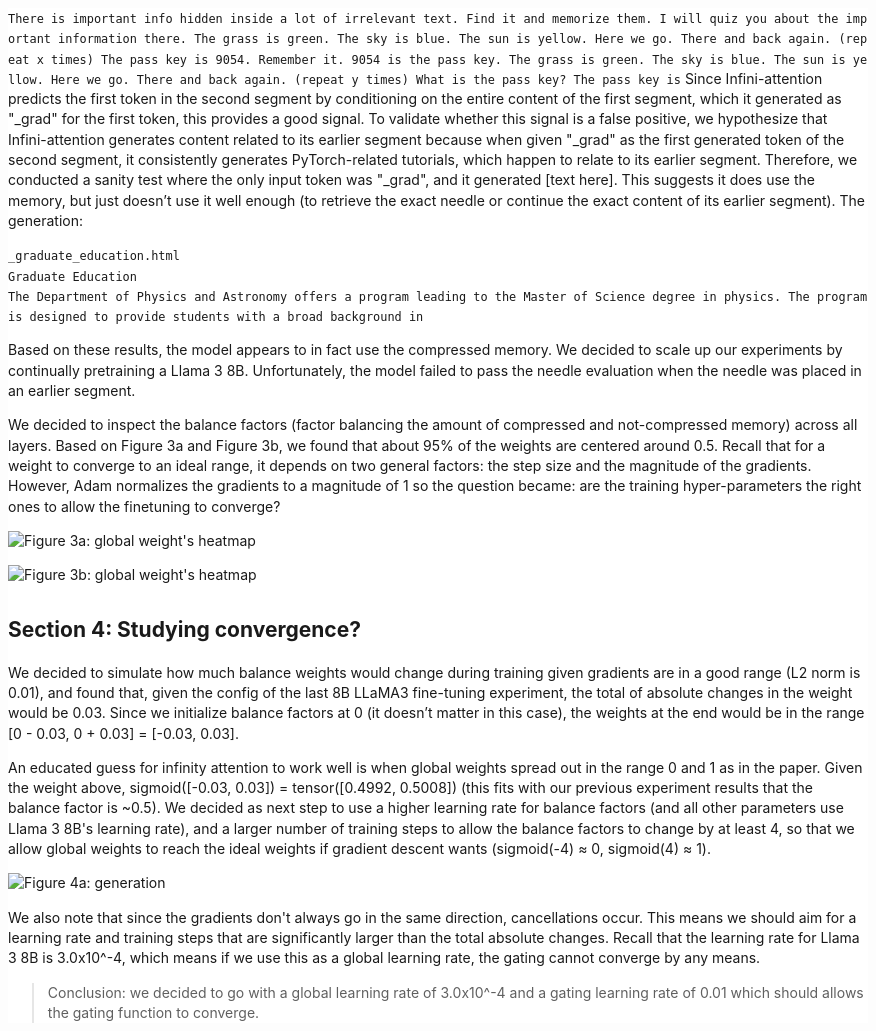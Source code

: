 ```There is important info hidden inside a lot of irrelevant text. Find it and memorize them. I will quiz you about the important information there. The grass is green. The sky is blue. The sun is yellow. Here we go. There and back again. (repeat x times) The pass key is 9054. Remember it. 9054 is the pass key. The grass is green. The sky is blue. The sun is yellow. Here we go. There and back again. (repeat y times) What is the pass key? The pass key is```
Since Infini-attention predicts the first token in the second segment by conditioning on the entire content of the first segment, which it generated as "_grad" for the first token, this provides a good signal. To validate whether this signal is a false positive, we hypothesize that Infini-attention generates content related to its earlier segment because when given "_grad" as the first generated token of the second segment, it consistently generates PyTorch-related tutorials, which happen to relate to its earlier segment. Therefore, we conducted a sanity test where the only input token was "_grad", and it generated [text here]. This suggests it does use the memory, but just doesn’t use it well enough (to retrieve the exact needle or continue the exact content of its earlier segment). The generation:


```
_graduate_education.html
Graduate Education
The Department of Physics and Astronomy offers a program leading to the Master of Science degree in physics. The program is designed to provide students with a broad background in
```

Based on these results, the model appears to in fact use the compressed memory. We decided to scale up our experiments by continually pretraining a Llama 3 8B. Unfortunately, the model failed to pass the needle evaluation when the needle was placed in an earlier segment.

We decided to inspect the balance factors (factor balancing the amount of compressed and not-compressed memory) across all layers. Based on Figure 3a and Figure 3b, we found that about 95% of the weights are centered around 0.5. Recall that for a weight to converge to an ideal range, it depends on two general factors: the step size and the magnitude of the gradients. However, Adam normalizes the gradients to a magnitude of 1 so the question became: are the training hyper-parameters the right ones to allow the finetuning to converge?

![Figure 3a: global weight's heatmap](https://huggingface.co/datasets/huggingface/documentation-images/resolve/main/blog/185_infini_attention/exp55_llama3_8b_global_weights_heatmap.png)

![Figure 3b: global weight's heatmap](https://huggingface.co/datasets/huggingface/documentation-images/resolve/main/blog/185_infini_attention/exp55_llama3_8b_global_weights_heatmap.png)


## Section 4: Studying convergence?

We decided to simulate how much balance weights would change during training given gradients are in a good range (L2 norm is 0.01), and found that, given the config of the last 8B LLaMA3 fine-tuning experiment, the total of absolute changes in the weight would be 0.03. Since we initialize balance factors at 0 (it doesn’t matter in this case), the weights at the end would be in the range [0 - 0.03, 0 + 0.03] = [-0.03, 0.03].

An educated guess for infinity attention to work well is when global weights spread out in the range 0 and 1 as in the paper. Given the weight above, sigmoid([-0.03, 0.03]) = tensor([0.4992, 0.5008]) (this fits with our previous experiment results that the balance factor is ~0.5). We decided as next step to use a higher learning rate for balance factors (and all other parameters use Llama 3 8B's learning rate), and a larger number of training steps to allow the balance factors to change by at least 4, so that we allow global weights to reach the ideal weights if gradient descent wants (sigmoid(-4) ≈ 0, sigmoid(4) ≈ 1).

![Figure 4a: generation](https://huggingface.co/datasets/huggingface/documentation-images/resolve/main/blog/185_infini_attention/total_abs_change_in_adam.png)

We also note that since the gradients don't always go in the same direction, cancellations occur. This means we should aim for a learning rate and training steps that are significantly larger than the total absolute changes. Recall that the learning rate for Llama 3 8B is 3.0x10^-4, which means if we use this as a global learning rate, the gating cannot converge by any means.

> Conclusion: we decided to go with a global learning rate of  3.0x10^-4 and a gating learning rate of 0.01 which should allows the gating function to converge.

```